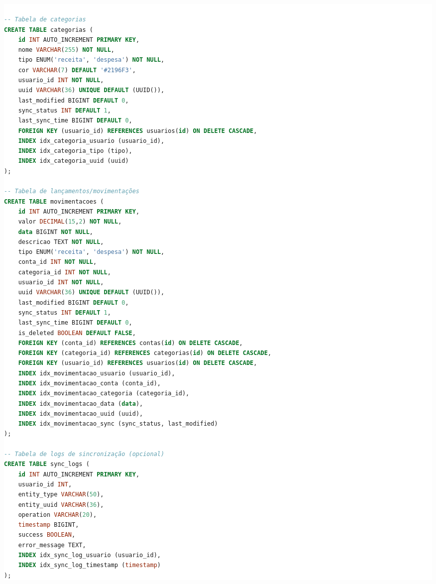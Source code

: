 ```sql

-- Tabela de categorias
CREATE TABLE categorias (
    id INT AUTO_INCREMENT PRIMARY KEY,
    nome VARCHAR(255) NOT NULL,
    tipo ENUM('receita', 'despesa') NOT NULL,
    cor VARCHAR(7) DEFAULT '#2196F3',
    usuario_id INT NOT NULL,
    uuid VARCHAR(36) UNIQUE DEFAULT (UUID()),
    last_modified BIGINT DEFAULT 0,
    sync_status INT DEFAULT 1,
    last_sync_time BIGINT DEFAULT 0,
    FOREIGN KEY (usuario_id) REFERENCES usuarios(id) ON DELETE CASCADE,
    INDEX idx_categoria_usuario (usuario_id),
    INDEX idx_categoria_tipo (tipo),
    INDEX idx_categoria_uuid (uuid)
);

-- Tabela de lançamentos/movimentações
CREATE TABLE movimentacoes (
    id INT AUTO_INCREMENT PRIMARY KEY,
    valor DECIMAL(15,2) NOT NULL,
    data BIGINT NOT NULL,
    descricao TEXT NOT NULL,
    tipo ENUM('receita', 'despesa') NOT NULL,
    conta_id INT NOT NULL,
    categoria_id INT NOT NULL,
    usuario_id INT NOT NULL,
    uuid VARCHAR(36) UNIQUE DEFAULT (UUID()),
    last_modified BIGINT DEFAULT 0,
    sync_status INT DEFAULT 1,
    last_sync_time BIGINT DEFAULT 0,
    is_deleted BOOLEAN DEFAULT FALSE,
    FOREIGN KEY (conta_id) REFERENCES contas(id) ON DELETE CASCADE,
    FOREIGN KEY (categoria_id) REFERENCES categorias(id) ON DELETE CASCADE,
    FOREIGN KEY (usuario_id) REFERENCES usuarios(id) ON DELETE CASCADE,
    INDEX idx_movimentacao_usuario (usuario_id),
    INDEX idx_movimentacao_conta (conta_id),
    INDEX idx_movimentacao_categoria (categoria_id),
    INDEX idx_movimentacao_data (data),
    INDEX idx_movimentacao_uuid (uuid),
    INDEX idx_movimentacao_sync (sync_status, last_modified)
);

-- Tabela de logs de sincronização (opcional)
CREATE TABLE sync_logs (
    id INT AUTO_INCREMENT PRIMARY KEY,
    usuario_id INT,
    entity_type VARCHAR(50),
    entity_uuid VARCHAR(36),
    operation VARCHAR(20),
    timestamp BIGINT,
    success BOOLEAN,
    error_message TEXT,
    INDEX idx_sync_log_usuario (usuario_id),
    INDEX idx_sync_log_timestamp (timestamp)
);
```
